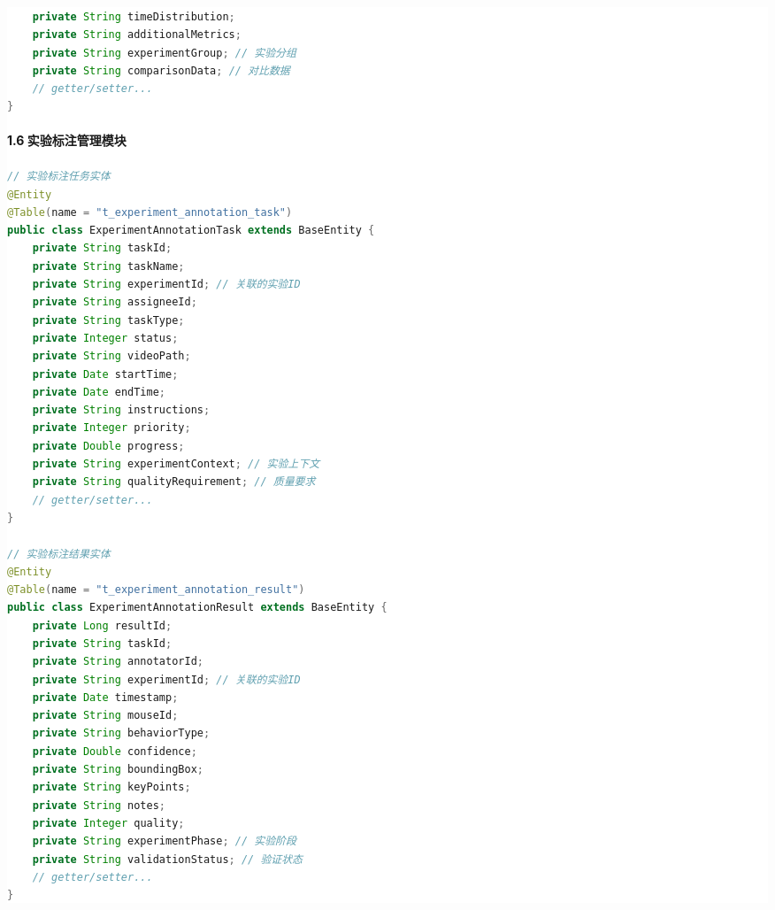 ```java
    private String timeDistribution;
    private String additionalMetrics;
    private String experimentGroup; // 实验分组
    private String comparisonData; // 对比数据
    // getter/setter...
}
```

#### 1.6 实验标注管理模块
```java
// 实验标注任务实体
@Entity
@Table(name = "t_experiment_annotation_task")
public class ExperimentAnnotationTask extends BaseEntity {
    private String taskId;
    private String taskName;
    private String experimentId; // 关联的实验ID
    private String assigneeId;
    private String taskType;
    private Integer status;
    private String videoPath;
    private Date startTime;
    private Date endTime;
    private String instructions;
    private Integer priority;
    private Double progress;
    private String experimentContext; // 实验上下文
    private String qualityRequirement; // 质量要求
    // getter/setter...
}

// 实验标注结果实体
@Entity
@Table(name = "t_experiment_annotation_result")
public class ExperimentAnnotationResult extends BaseEntity {
    private Long resultId;
    private String taskId;
    private String annotatorId;
    private String experimentId; // 关联的实验ID
    private Date timestamp;
    private String mouseId;
    private String behaviorType;
    private Double confidence;
    private String boundingBox;
    private String keyPoints;
    private String notes;
    private Integer quality;
    private String experimentPhase; // 实验阶段
    private String validationStatus; // 验证状态
    // getter/setter...
}
```
